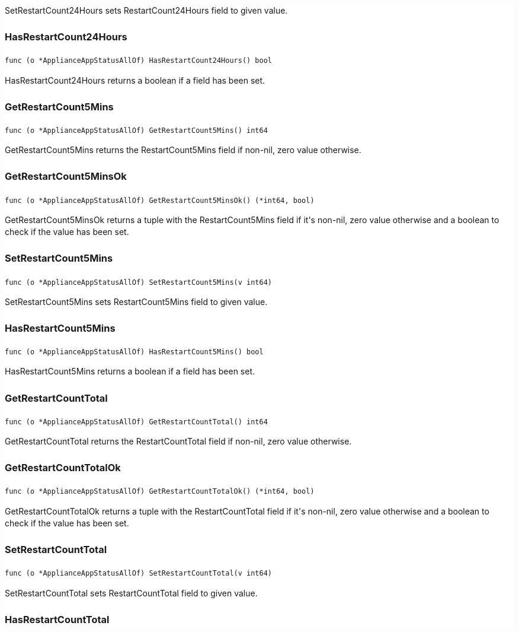 SetRestartCount24Hours sets RestartCount24Hours field to given value.

### HasRestartCount24Hours

`func (o *ApplianceAppStatusAllOf) HasRestartCount24Hours() bool`

HasRestartCount24Hours returns a boolean if a field has been set.

### GetRestartCount5Mins

`func (o *ApplianceAppStatusAllOf) GetRestartCount5Mins() int64`

GetRestartCount5Mins returns the RestartCount5Mins field if non-nil, zero value otherwise.

### GetRestartCount5MinsOk

`func (o *ApplianceAppStatusAllOf) GetRestartCount5MinsOk() (*int64, bool)`

GetRestartCount5MinsOk returns a tuple with the RestartCount5Mins field if it's non-nil, zero value otherwise
and a boolean to check if the value has been set.

### SetRestartCount5Mins

`func (o *ApplianceAppStatusAllOf) SetRestartCount5Mins(v int64)`

SetRestartCount5Mins sets RestartCount5Mins field to given value.

### HasRestartCount5Mins

`func (o *ApplianceAppStatusAllOf) HasRestartCount5Mins() bool`

HasRestartCount5Mins returns a boolean if a field has been set.

### GetRestartCountTotal

`func (o *ApplianceAppStatusAllOf) GetRestartCountTotal() int64`

GetRestartCountTotal returns the RestartCountTotal field if non-nil, zero value otherwise.

### GetRestartCountTotalOk

`func (o *ApplianceAppStatusAllOf) GetRestartCountTotalOk() (*int64, bool)`

GetRestartCountTotalOk returns a tuple with the RestartCountTotal field if it's non-nil, zero value otherwise
and a boolean to check if the value has been set.

### SetRestartCountTotal

`func (o *ApplianceAppStatusAllOf) SetRestartCountTotal(v int64)`

SetRestartCountTotal sets RestartCountTotal field to given value.

### HasRestartCountTotal
